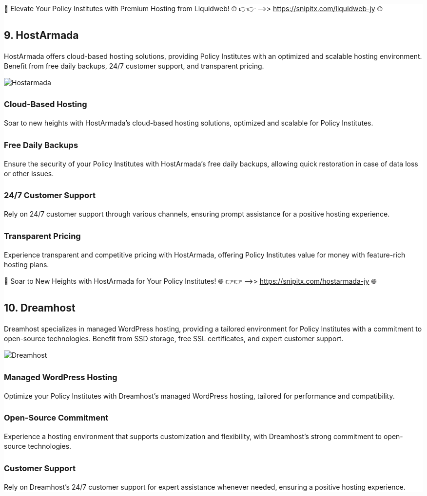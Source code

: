 🚀 Elevate Your Policy Institutes with Premium Hosting from Liquidweb! 🌐
👉👉 -->> https://snipitx.com/liquidweb-jy 🌐

## 9. HostArmada

HostArmada offers cloud-based hosting solutions, providing Policy Institutes with an optimized and scalable hosting environment. Benefit from free daily backups, 24/7 customer support, and transparent pricing.

![Hostarmada](https://i.imgur.com/KFbdf3o.jpeg "Hostarmada Hosting")

### Cloud-Based Hosting
Soar to new heights with HostArmada’s cloud-based hosting solutions, optimized and scalable for Policy Institutes.

### Free Daily Backups
Ensure the security of your Policy Institutes with HostArmada’s free daily backups, allowing quick restoration in case of data loss or other issues.

### 24/7 Customer Support
Rely on 24/7 customer support through various channels, ensuring prompt assistance for a positive hosting experience.

### Transparent Pricing
Experience transparent and competitive pricing with HostArmada, offering Policy Institutes value for money with feature-rich hosting plans.

🚀 Soar to New Heights with HostArmada for Your Policy Institutes! 🌐
👉👉 -->> https://snipitx.com/hostarmada-jy 🌐

## 10. Dreamhost

Dreamhost specializes in managed WordPress hosting, providing a tailored environment for Policy Institutes with a commitment to open-source technologies. Benefit from SSD storage, free SSL certificates, and expert customer support.

![Dreamhost](https://i.imgur.com/rXIg8ip.jpeg "Dreamhost Hosting")

### Managed WordPress Hosting
Optimize your Policy Institutes with Dreamhost’s managed WordPress hosting, tailored for performance and compatibility.

### Open-Source Commitment
Experience a hosting environment that supports customization and flexibility, with Dreamhost’s strong commitment to open-source technologies.

### Customer Support
Rely on Dreamhost’s 24/7 customer support for expert assistance whenever needed, ensuring a positive hosting experience.
